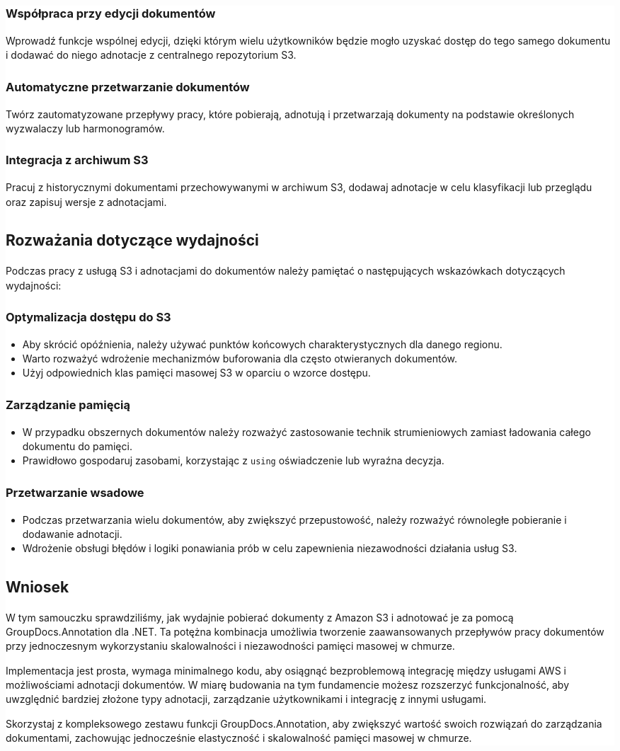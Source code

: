 ### Współpraca przy edycji dokumentów

Wprowadź funkcje wspólnej edycji, dzięki którym wielu użytkowników będzie mogło uzyskać dostęp do tego samego dokumentu i dodawać do niego adnotacje z centralnego repozytorium S3.

### Automatyczne przetwarzanie dokumentów

Twórz zautomatyzowane przepływy pracy, które pobierają, adnotują i przetwarzają dokumenty na podstawie określonych wyzwalaczy lub harmonogramów.

### Integracja z archiwum S3

Pracuj z historycznymi dokumentami przechowywanymi w archiwum S3, dodawaj adnotacje w celu klasyfikacji lub przeglądu oraz zapisuj wersje z adnotacjami.

## Rozważania dotyczące wydajności

Podczas pracy z usługą S3 i adnotacjami do dokumentów należy pamiętać o następujących wskazówkach dotyczących wydajności:

### Optymalizacja dostępu do S3

- Aby skrócić opóźnienia, należy używać punktów końcowych charakterystycznych dla danego regionu.
- Warto rozważyć wdrożenie mechanizmów buforowania dla często otwieranych dokumentów.
- Użyj odpowiednich klas pamięci masowej S3 w oparciu o wzorce dostępu.

### Zarządzanie pamięcią

- W przypadku obszernych dokumentów należy rozważyć zastosowanie technik strumieniowych zamiast ładowania całego dokumentu do pamięci.
- Prawidłowo gospodaruj zasobami, korzystając z `using` oświadczenie lub wyraźna decyzja.

### Przetwarzanie wsadowe

- Podczas przetwarzania wielu dokumentów, aby zwiększyć przepustowość, należy rozważyć równoległe pobieranie i dodawanie adnotacji.
- Wdrożenie obsługi błędów i logiki ponawiania prób w celu zapewnienia niezawodności działania usług S3.

## Wniosek

W tym samouczku sprawdziliśmy, jak wydajnie pobierać dokumenty z Amazon S3 i adnotować je za pomocą GroupDocs.Annotation dla .NET. Ta potężna kombinacja umożliwia tworzenie zaawansowanych przepływów pracy dokumentów przy jednoczesnym wykorzystaniu skalowalności i niezawodności pamięci masowej w chmurze.

Implementacja jest prosta, wymaga minimalnego kodu, aby osiągnąć bezproblemową integrację między usługami AWS i możliwościami adnotacji dokumentów. W miarę budowania na tym fundamencie możesz rozszerzyć funkcjonalność, aby uwzględnić bardziej złożone typy adnotacji, zarządzanie użytkownikami i integrację z innymi usługami.

Skorzystaj z kompleksowego zestawu funkcji GroupDocs.Annotation, aby zwiększyć wartość swoich rozwiązań do zarządzania dokumentami, zachowując jednocześnie elastyczność i skalowalność pamięci masowej w chmurze.
